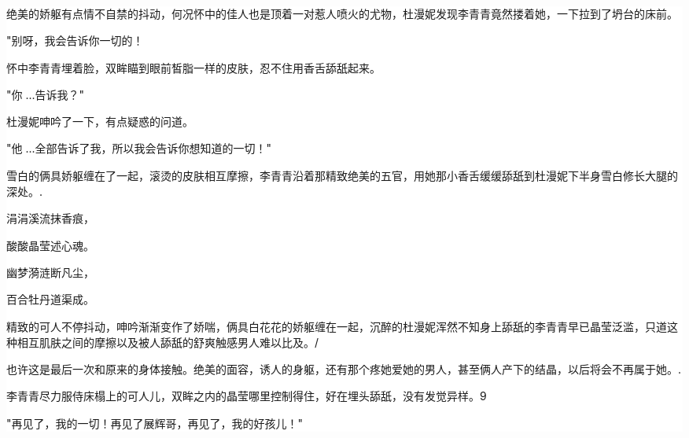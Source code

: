 

绝美的娇躯有点情不自禁的抖动，何况怀中的佳人也是顶着一对惹人喷火的尤物，杜漫妮发现李青青竟然搂着她，一下拉到了坍台的床前。





"别呀，我会告诉你一切的！



怀中李青青埋着脸，双眸瞄到眼前皙脂一样的皮肤，忍不住用香舌舔舐起来。



"你 ...告诉我？"





杜漫妮呻吟了一下，有点疑惑的问道。





"他 ...全部告诉了我，所以我会告诉你想知道的一切！"



雪白的俩具娇躯缠在了一起，滚烫的皮肤相互摩擦，李青青沿着那精致绝美的五官，用她那小香舌缓缓舔舐到杜漫妮下半身雪白修长大腿的深处。.





涓涓溪流抹香痕，





酸酸晶莹述心魂。





幽梦漪涟断凡尘，





百合牡丹道渠成。





精致的可人不停抖动，呻吟渐渐变作了娇喘，俩具白花花的娇躯缠在一起，沉醉的杜漫妮浑然不知身上舔舐的李青青早已晶莹泛滥，只道这种相互肌肤之间的摩擦以及被人舔舐的舒爽触感男人难以比及。/





也许这是最后一次和原来的身体接触。绝美的面容，诱人的身躯，还有那个疼她爱她的男人，甚至俩人产下的结晶，以后将会不再属于她。.





李青青尽力服侍床榻上的可人儿，双眸之内的晶莹哪里控制得住，好在埋头舔舐，没有发觉异样。9



"再见了，我的一切！再见了展辉哥，再见了，我的好孩儿！"
